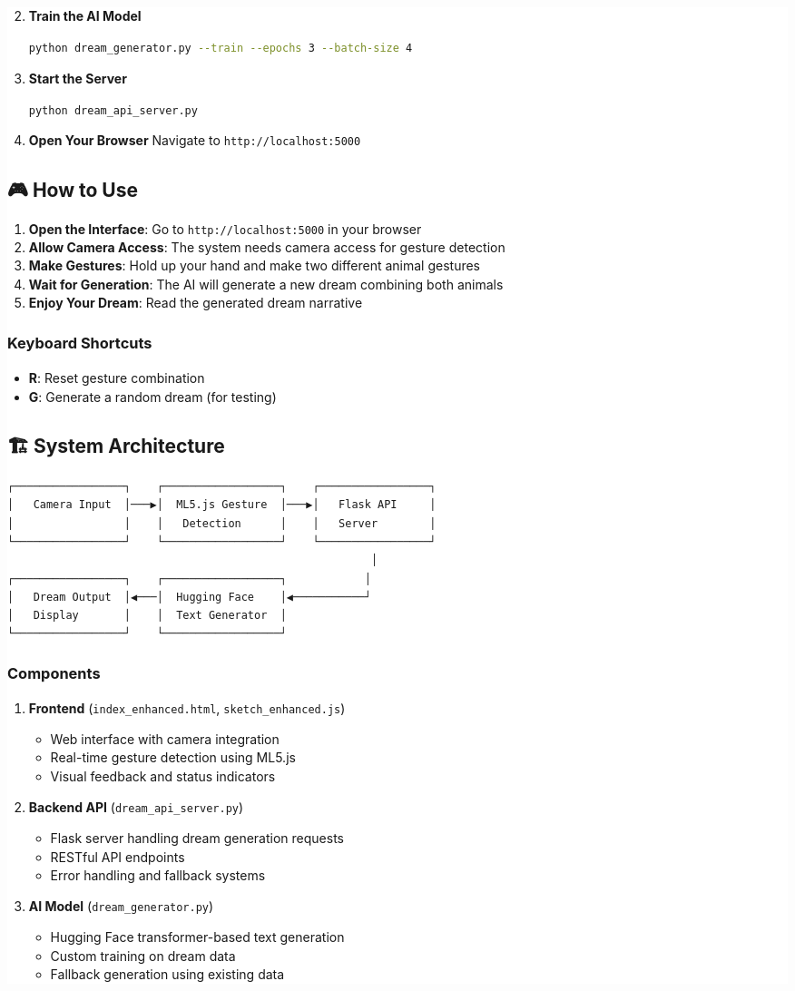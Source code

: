 2. **Train the AI Model**
   ```bash
   python dream_generator.py --train --epochs 3 --batch-size 4
   ```

3. **Start the Server**
   ```bash
   python dream_api_server.py
   ```

4. **Open Your Browser**
   Navigate to `http://localhost:5000`

## 🎮 How to Use

1. **Open the Interface**: Go to `http://localhost:5000` in your browser
2. **Allow Camera Access**: The system needs camera access for gesture detection
3. **Make Gestures**: Hold up your hand and make two different animal gestures
4. **Wait for Generation**: The AI will generate a new dream combining both animals
5. **Enjoy Your Dream**: Read the generated dream narrative

### Keyboard Shortcuts
- **R**: Reset gesture combination
- **G**: Generate a random dream (for testing)

## 🏗️ System Architecture

```
┌─────────────────┐    ┌──────────────────┐    ┌─────────────────┐
│   Camera Input  │───▶│  ML5.js Gesture  │───▶│   Flask API     │
│                 │    │   Detection      │    │   Server        │
└─────────────────┘    └──────────────────┘    └─────────────────┘
                                                        │
┌─────────────────┐    ┌──────────────────┐            │
│   Dream Output  │◀───│  Hugging Face    │◀───────────┘
│   Display       │    │  Text Generator  │
└─────────────────┘    └──────────────────┘
```

### Components

1. **Frontend** (`index_enhanced.html`, `sketch_enhanced.js`)
   - Web interface with camera integration
   - Real-time gesture detection using ML5.js
   - Visual feedback and status indicators

2. **Backend API** (`dream_api_server.py`)
   - Flask server handling dream generation requests
   - RESTful API endpoints
   - Error handling and fallback systems

3. **AI Model** (`dream_generator.py`)
   - Hugging Face transformer-based text generation
   - Custom training on dream data
   - Fallback generation using existing data
